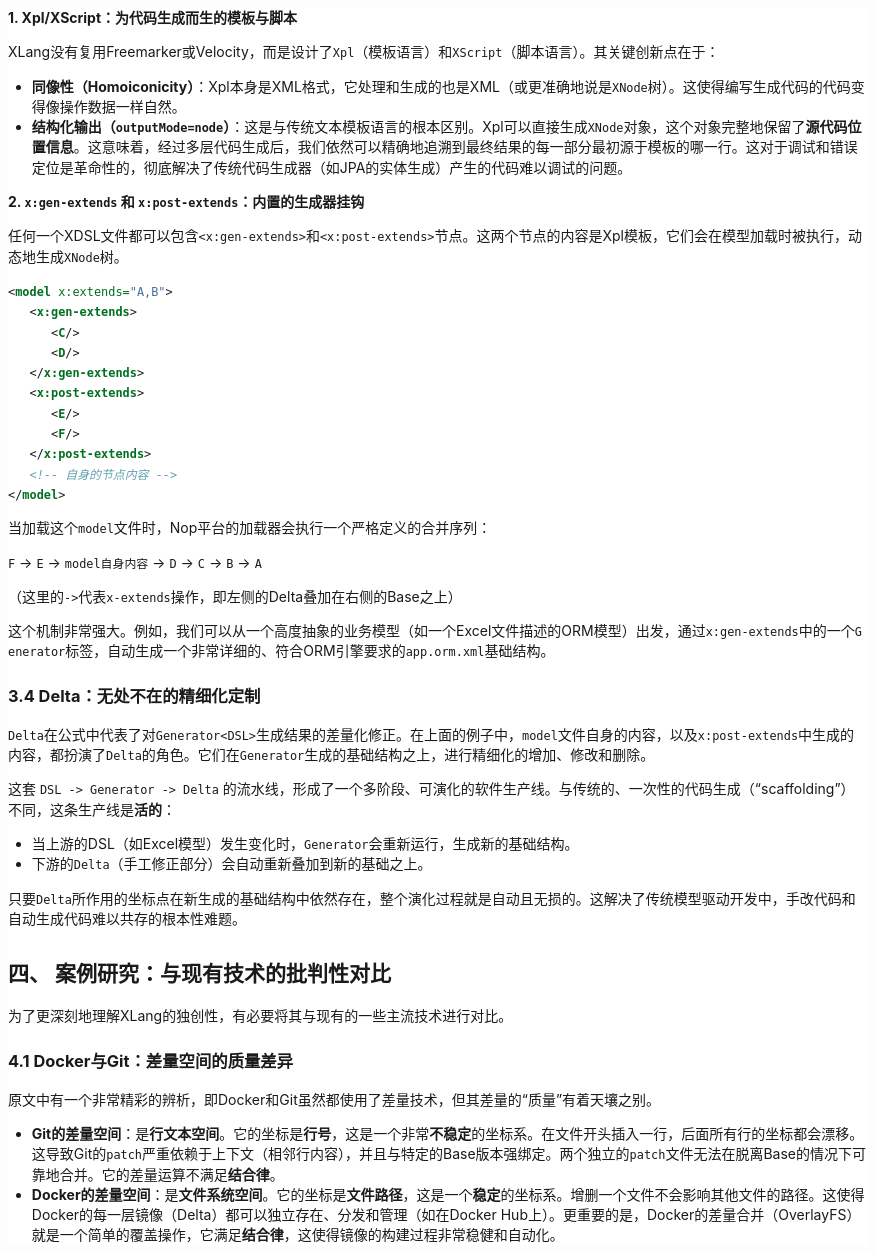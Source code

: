 **1. Xpl/XScript：为代码生成而生的模板与脚本**

XLang没有复用Freemarker或Velocity，而是设计了`Xpl`（模板语言）和`XScript`（脚本语言）。其关键创新点在于：

*   **同像性（Homoiconicity）**：Xpl本身是XML格式，它处理和生成的也是XML（或更准确地说是`XNode`树）。这使得编写生成代码的代码变得像操作数据一样自然。
*   **结构化输出（`outputMode=node`）**：这是与传统文本模板语言的根本区别。Xpl可以直接生成`XNode`对象，这个对象完整地保留了**源代码位置信息**。这意味着，经过多层代码生成后，我们依然可以精确地追溯到最终结果的每一部分最初源于模板的哪一行。这对于调试和错误定位是革命性的，彻底解决了传统代码生成器（如JPA的实体生成）产生的代码难以调试的问题。

**2. `x:gen-extends` 和 `x:post-extends`：内置的生成器挂钩**

任何一个XDSL文件都可以包含`<x:gen-extends>`和`<x:post-extends>`节点。这两个节点的内容是Xpl模板，它们会在模型加载时被执行，动态地生成`XNode`树。

```xml
<model x:extends="A,B">
   <x:gen-extends>
      <C/>
      <D/>
   </x:gen-extends>
   <x:post-extends>
      <E/>
      <F/>
   </x:post-extends>
   <!-- 自身的节点内容 -->
</model>
```

当加载这个`model`文件时，Nop平台的加载器会执行一个严格定义的合并序列：

`F` -> `E` -> `model自身内容` -> `D` -> `C` -> `B` -> `A`

（这里的`->`代表`x-extends`操作，即左侧的Delta叠加在右侧的Base之上）

这个机制非常强大。例如，我们可以从一个高度抽象的业务模型（如一个Excel文件描述的ORM模型）出发，通过`x:gen-extends`中的一个`Generator`标签，自动生成一个非常详细的、符合ORM引擎要求的`app.orm.xml`基础结构。

### 3.4 Delta：无处不在的精细化定制

`Delta`在公式中代表了对`Generator<DSL>`生成结果的差量化修正。在上面的例子中，`model`文件自身的内容，以及`x:post-extends`中生成的内容，都扮演了`Delta`的角色。它们在`Generator`生成的基础结构之上，进行精细化的增加、修改和删除。

这套 `DSL -> Generator -> Delta` 的流水线，形成了一个多阶段、可演化的软件生产线。与传统的、一次性的代码生成（“scaffolding”）不同，这条生产线是**活的**：

*   当上游的DSL（如Excel模型）发生变化时，`Generator`会重新运行，生成新的基础结构。
*   下游的`Delta`（手工修正部分）会自动重新叠加到新的基础之上。

只要`Delta`所作用的坐标点在新生成的基础结构中依然存在，整个演化过程就是自动且无损的。这解决了传统模型驱动开发中，手改代码和自动生成代码难以共存的根本性难题。

## 四、 案例研究：与现有技术的批判性对比

为了更深刻地理解XLang的独创性，有必要将其与现有的一些主流技术进行对比。

### 4.1 Docker与Git：差量空间的质量差异

原文中有一个非常精彩的辨析，即Docker和Git虽然都使用了差量技术，但其差量的“质量”有着天壤之别。

*   **Git的差量空间**：是**行文本空间**。它的坐标是**行号**，这是一个非常**不稳定**的坐标系。在文件开头插入一行，后面所有行的坐标都会漂移。这导致Git的`patch`严重依赖于上下文（相邻行内容），并且与特定的Base版本强绑定。两个独立的`patch`文件无法在脱离Base的情况下可靠地合并。它的差量运算不满足**结合律**。
*   **Docker的差量空间**：是**文件系统空间**。它的坐标是**文件路径**，这是一个**稳定**的坐标系。增删一个文件不会影响其他文件的路径。这使得Docker的每一层镜像（Delta）都可以独立存在、分发和管理（如在Docker Hub上）。更重要的是，Docker的差量合并（OverlayFS）就是一个简单的覆盖操作，它满足**结合律**，这使得镜像的构建过程非常稳健和自动化。
